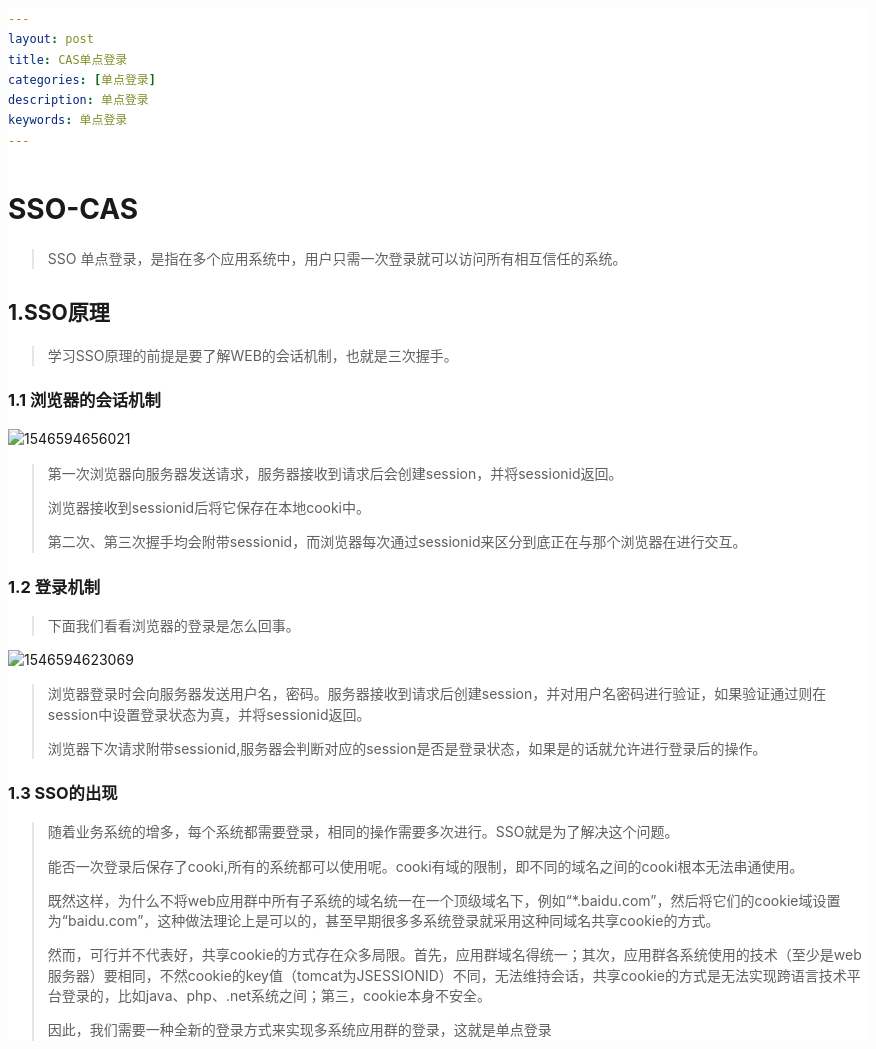 ```yaml
---
layout: post
title: CAS单点登录
categories: [单点登录]
description: 单点登录
keywords: 单点登录
---
```




# SSO-CAS

> SSO 单点登录，是指在多个应用系统中，用户只需一次登录就可以访问所有相互信任的系统。

## 1.SSO原理

> 学习SSO原理的前提是要了解WEB的会话机制，也就是三次握手。

### 1.1 浏览器的会话机制

![1546594656021]({{site.url}}\imgs\sso\sso02.png)

> 第一次浏览器向服务器发送请求，服务器接收到请求后会创建session，并将sessionid返回。
>
> 浏览器接收到sessionid后将它保存在本地cooki中。
>
> 第二次、第三次握手均会附带sessionid，而浏览器每次通过sessionid来区分到底正在与那个浏览器在进行交互。

### 1.2 登录机制

> 下面我们看看浏览器的登录是怎么回事。

![1546594623069]({{site.url}}\imgs\sso\sso01.png)

> 浏览器登录时会向服务器发送用户名，密码。服务器接收到请求后创建session，并对用户名密码进行验证，如果验证通过则在session中设置登录状态为真，并将sessionid返回。
>
> 浏览器下次请求附带sessionid,服务器会判断对应的session是否是登录状态，如果是的话就允许进行登录后的操作。

### 1.3 SSO的出现

> 随着业务系统的增多，每个系统都需要登录，相同的操作需要多次进行。SSO就是为了解决这个问题。
>
> 能否一次登录后保存了cooki,所有的系统都可以使用呢。cooki有域的限制，即不同的域名之间的cooki根本无法串通使用。
>
> 既然这样，为什么不将web应用群中所有子系统的域名统一在一个顶级域名下，例如“*.baidu.com”，然后将它们的cookie域设置为“baidu.com”，这种做法理论上是可以的，甚至早期很多多系统登录就采用这种同域名共享cookie的方式。
>
> 然而，可行并不代表好，共享cookie的方式存在众多局限。首先，应用群域名得统一；其次，应用群各系统使用的技术（至少是web服务器）要相同，不然cookie的key值（tomcat为JSESSIONID）不同，无法维持会话，共享cookie的方式是无法实现跨语言技术平台登录的，比如java、php、.net系统之间；第三，cookie本身不安全。
>
> 因此，我们需要一种全新的登录方式来实现多系统应用群的登录，这就是单点登录
